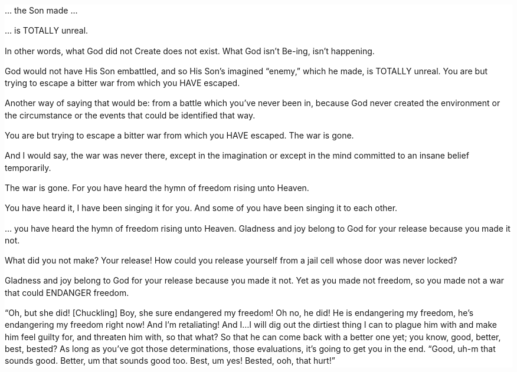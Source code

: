 &hellip; the Son made &hellip;

<div markdown="1" class="well book">
&hellip; is TOTALLY unreal.
</div>

In other words, what God did not Create does not exist. What God
isn&rsquo;t Be-ing, isn&rsquo;t happening.

<div markdown="1" class="well book">
God would not have His Son embattled, and so His Son&rsquo;s imagined
&ldquo;enemy,&rdquo; which he made, is TOTALLY unreal. You are but
trying to escape a bitter war from which you HAVE escaped.
</div>

Another way of saying that would be: from a battle which you&rsquo;ve
never been in, because God never created the environment or the
circumstance or the events that could be identified that way.

<div markdown="1" class="well book">
You are but trying to escape a bitter war from which you HAVE escaped.
The war is gone.
</div>

And I would say, the war was never there, except in the imagination or
except in the mind committed to an insane belief temporarily.

<div markdown="1" class="well book">
The war is gone. For you have heard the hymn of freedom rising unto
Heaven.
</div>

You have heard it, I have been singing it for you. And some of you have
been singing it to each other.

<div markdown="1" class="well book">
&hellip; you have heard the hymn of freedom rising unto Heaven. Gladness
and joy belong to God for your release because you made it not.
</div>

What did you not make? Your release! How could you release yourself from
a jail cell whose door was never locked?

<div markdown="1" class="well book">
Gladness and joy belong to God for your release because you made it not.
Yet as you made not freedom, so you made not a war that could ENDANGER
freedom.
</div>

&ldquo;Oh, but she did! [Chuckling] Boy, she sure endangered my freedom!
Oh no, he did! He is endangering my freedom, he&rsquo;s endangering my
freedom right now! And I&rsquo;m retaliating! And I…I will dig out the
dirtiest thing I can to plague him with and make him feel guilty for,
and threaten him with, so that what? So that he can come back with a
better one yet; you know, good, better, best, bested? As long as
you&rsquo;ve got those determinations, those evaluations, it&rsquo;s
going to get you in the end. &ldquo;Good, uh-m that sounds good. Better,
um that sounds good too. Best, um yes! Bested, ooh, that hurt!&rdquo;


[^1]: T13.3 Release and Restoration